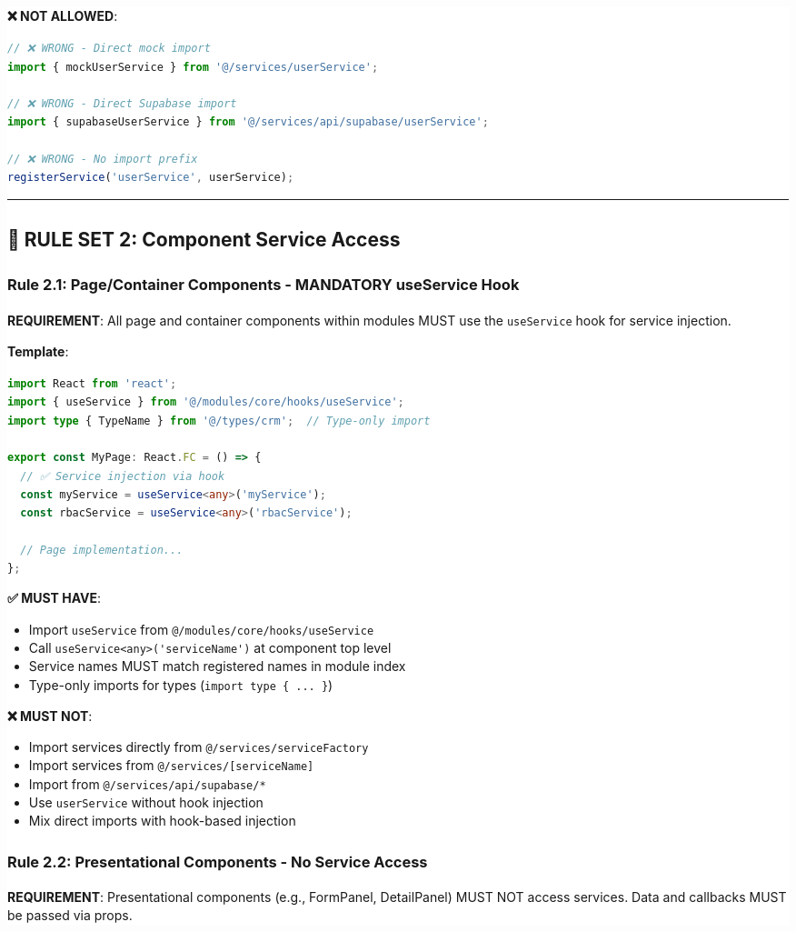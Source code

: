 **❌ NOT ALLOWED**:
```typescript
// ❌ WRONG - Direct mock import
import { mockUserService } from '@/services/userService';

// ❌ WRONG - Direct Supabase import
import { supabaseUserService } from '@/services/api/supabase/userService';

// ❌ WRONG - No import prefix
registerService('userService', userService);
```

---

## 🎯 RULE SET 2: Component Service Access

### Rule 2.1: Page/Container Components - MANDATORY useService Hook
**REQUIREMENT**: All page and container components within modules MUST use the `useService` hook for service injection.

**Template**:
```typescript
import React from 'react';
import { useService } from '@/modules/core/hooks/useService';
import type { TypeName } from '@/types/crm';  // Type-only import

export const MyPage: React.FC = () => {
  // ✅ Service injection via hook
  const myService = useService<any>('myService');
  const rbacService = useService<any>('rbacService');
  
  // Page implementation...
};
```

**✅ MUST HAVE**:
- Import `useService` from `@/modules/core/hooks/useService`
- Call `useService<any>('serviceName')` at component top level
- Service names MUST match registered names in module index
- Type-only imports for types (`import type { ... }`)

**❌ MUST NOT**:
- Import services directly from `@/services/serviceFactory`
- Import services from `@/services/[serviceName]`
- Import from `@/services/api/supabase/*`
- Use `userService` without hook injection
- Mix direct imports with hook-based injection

### Rule 2.2: Presentational Components - No Service Access
**REQUIREMENT**: Presentational components (e.g., FormPanel, DetailPanel) MUST NOT access services. Data and callbacks MUST be passed via props.
